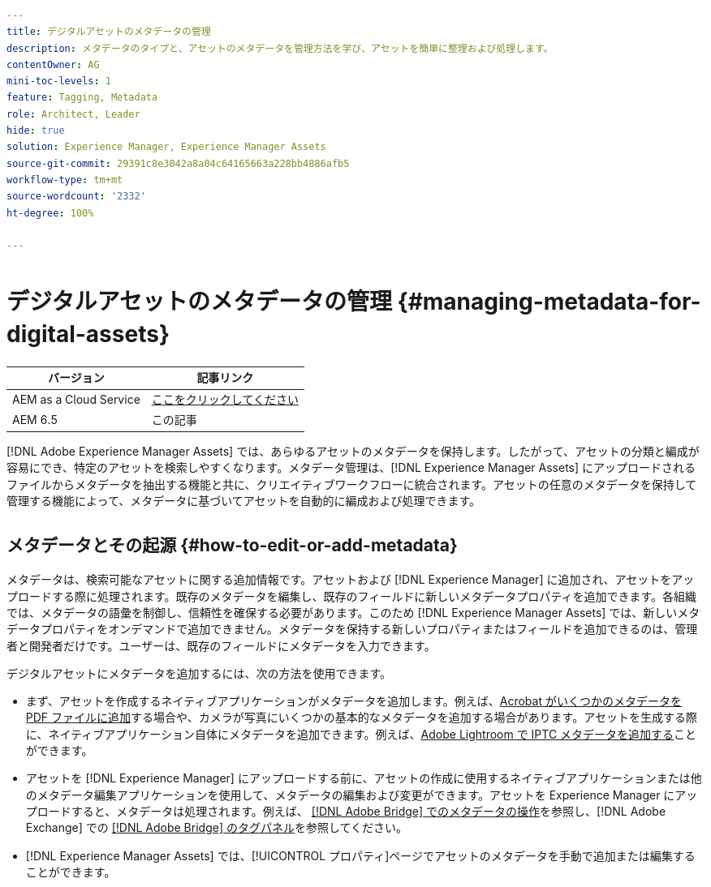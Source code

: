 ```yaml
---
title: デジタルアセットのメタデータの管理
description: メタデータのタイプと、アセットのメタデータを管理方法を学び、アセットを簡単に整理および処理します。
contentOwner: AG
mini-toc-levels: 1
feature: Tagging, Metadata
role: Architect, Leader
hide: true
solution: Experience Manager, Experience Manager Assets
source-git-commit: 29391c8e3042a8a04c64165663a228bb4886afb5
workflow-type: tm+mt
source-wordcount: '2332'
ht-degree: 100%

---
```


# デジタルアセットのメタデータの管理 {#managing-metadata-for-digital-assets}

| バージョン | 記事リンク |
| -------- | ---------------------------- |
| AEM as a Cloud Service | [ここをクリックしてください](https://experienceleague.adobe.com/docs/experience-manager-cloud-service/content/assets/manage/manage-metadata.html?lang=ja) |
| AEM 6.5 | この記事 |



[!DNL Adobe Experience Manager Assets] では、あらゆるアセットのメタデータを保持します。したがって、アセットの分類と編成が容易にでき、特定のアセットを検索しやすくなります。メタデータ管理は、[!DNL Experience Manager Assets] にアップロードされるファイルからメタデータを抽出する機能と共に、クリエイティブワークフローに統合されます。アセットの任意のメタデータを保持して管理する機能によって、メタデータに基づいてアセットを自動的に編成および処理できます。

## メタデータとその起源 {#how-to-edit-or-add-metadata}

メタデータは、検索可能なアセットに関する追加情報です。アセットおよび [!DNL Experience Manager] に追加され、アセットをアップロードする際に処理されます。既存のメタデータを編集し、既存のフィールドに新しいメタデータプロパティを追加できます。各組織では、メタデータの語彙を制御し、信頼性を確保する必要があります。このため [!DNL Experience Manager Assets] では、新しいメタデータプロパティをオンデマンドで追加できません。メタデータを保持する新しいプロパティまたはフィールドを追加できるのは、管理者と開発者だけです。ユーザーは、既存のフィールドにメタデータを入力できます。

デジタルアセットにメタデータを追加するには、次の方法を使用できます。

* まず、アセットを作成するネイティブアプリケーションがメタデータを追加します。例えば、[Acrobat がいくつかのメタデータを PDF ファイルに追加](https://helpx.adobe.com/jp/acrobat/using/pdf-properties-metadata.html)する場合や、カメラが写真にいくつかの基本的なメタデータを追加する場合があります。アセットを生成する際に、ネイティブアプリケーション自体にメタデータを追加できます。例えば、[Adobe Lightroom で IPTC メタデータを追加する](https://helpx.adobe.com/jp/lightroom-classic/help/metadata-basics-actions.html)ことができます。

* アセットを [!DNL Experience Manager] にアップロードする前に、アセットの作成に使用するネイティブアプリケーションまたは他のメタデータ編集アプリケーションを使用して、メタデータの編集および変更ができます。アセットを Experience Manager にアップロードすると、メタデータは処理されます。例えば、 [ [!DNL Adobe Bridge] でのメタデータの操作](https://helpx.adobe.com/jp/bridge/using/metadata-adobe-bridge.html)を参照し、[!DNL Adobe Exchange] での [ [!DNL Adobe Bridge] のタグパネル](https://exchange.adobe.com/creativecloud.details.20009.aem-tags-panel-for-bridge-cc.html)を参照してください。

* [!DNL Experience Manager Assets] では、[!UICONTROL プロパティ]ページでアセットのメタデータを手動で追加または編集することができます。
